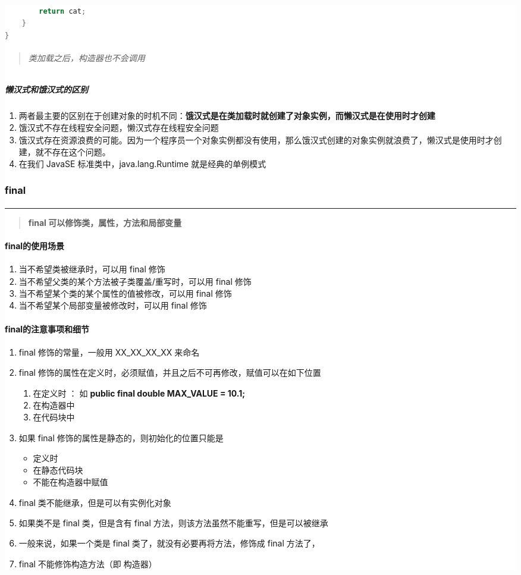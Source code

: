 ```java
        return cat;
    }
}
```

> ###### 类加载之后，构造器也不会调用





##### 懒汉式和饿汉式的区别

1. 两者最主要的区别在于创建对象的时机不同：**饿汉式是在类加载时就创建了对象实例，而懒汉式是在使用时才创建**
2. 饿汉式不存在线程安全问题，懒汉式存在线程安全问题
3. 饿汉式存在资源浪费的可能。因为一个程序员一个对象实例都没有使用，那么饿汉式创建的对象实例就浪费了，懒汉式是使用时才创建，就不存在这个问题。
4. 在我们 JavaSE 标准类中，java.lang.Runtime  就是经典的单例模式





### final

---

> **final 可以修饰类，属性，方法和局部变量**



#### final的使用场景

1. 当不希望类被继承时，可以用 final 修饰
2. 当不希望父类的某个方法被子类覆盖/重写时，可以用 final 修饰
3. 当不希望某个类的某个属性的值被修改，可以用 final 修饰
4. 当不希望某个局部变量被修改时，可以用 final 修饰



#### **final的注意事项和细节**

1. final 修饰的常量，一般用 XX_XX_XX_XX 来命名

2. final 修饰的属性在定义时，必须赋值，并且之后不可再修改，赋值可以在如下位置

   1. 在定义时 ： 如 **public final double MAX_VALUE = 10.1;**
   2. 在构造器中
   3. 在代码块中

3. 如果 final 修饰的属性是静态的，则初始化的位置只能是 
   - 定义时 
   - 在静态代码块          
   - 不能在构造器中赋值

4. final 类不能继承，但是可以有实例化对象

5. 如果类不是 final 类，但是含有 final 方法，则该方法虽然不能重写，但是可以被继承

6. 一般来说，如果一个类是 final 类了，就没有必要再将方法，修饰成 final 方法了，

7. final 不能修饰构造方法（即 构造器）
